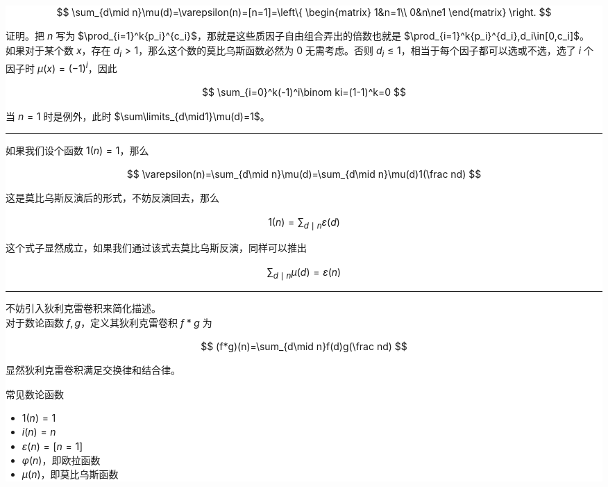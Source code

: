 $$
\sum_{d\mid n}\mu(d)=\varepsilon(n)=[n=1]=\left\{
\begin{matrix}
1&n=1\\
0&n\ne1
\end{matrix}
\right.
$$

证明。把 $n$ 写为 $\prod_{i=1}^k{p_i}^{c_i}$，那就是这些质因子自由组合弄出的倍数也就是 $\prod_{i=1}^k{p_i}^{d_i},d_i\in[0,c_i]$。  
如果对于某个数 $x$，存在 $d_i>1$，那么这个数的莫比乌斯函数必然为 $0$ 无需考虑。否则 $d_i\le1$，相当于每个因子都可以选或不选，选了 $i$ 个因子时 $\mu(x)=(-1)^i$，因此

$$
\sum_{i=0}^k(-1)^i\binom ki=(1-1)^k=0
$$

当 $n=1$ 时是例外，此时 $\sum\limits_{d\mid1}\mu(d)=1$。  

---

如果我们设个函数 $1(n)=1$，那么

$$
\varepsilon(n)=\sum_{d\mid n}\mu(d)=\sum_{d\mid n}\mu(d)1(\frac nd)
$$

这是莫比乌斯反演后的形式，不妨反演回去，那么

$$
1(n)=\sum_{d\mid n}\varepsilon(d)
$$

这个式子显然成立，如果我们通过该式去莫比乌斯反演，同样可以推出

$$
\sum_{d\mid n}\mu(d)=\varepsilon(n)
$$

---

不妨引入狄利克雷卷积来简化描述。  
对于数论函数 $f,g$，定义其狄利克雷卷积 $f*g$ 为

$$
(f*g)(n)=\sum_{d\mid n}f(d)g(\frac nd)
$$

显然狄利克雷卷积满足交换律和结合律。

常见数论函数
- $1(n)=1$
- $i(n)=n$
- $\varepsilon(n)=[n=1]$
- $\varphi(n)$，即欧拉函数
- $\mu(n)$，即莫比乌斯函数
